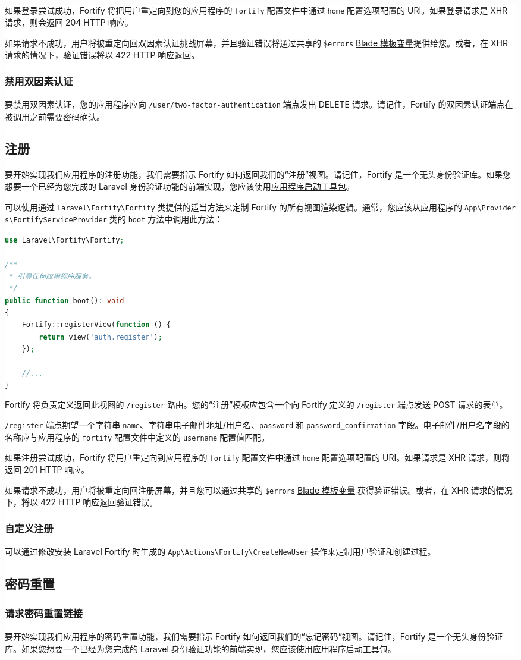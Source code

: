 如果登录尝试成功，Fortify 将把用户重定向到您的应用程序的 `fortify` 配置文件中通过 `home` 配置选项配置的 URI。如果登录请求是 XHR 请求，则会返回 204 HTTP 响应。

如果请求不成功，用户将被重定向回双因素认证挑战屏幕，并且验证错误将通过共享的 `$errors` [Blade 模板变量](/docs/{{version}}/validation#quick-displaying-the-validation-errors)提供给您。或者，在 XHR 请求的情况下，验证错误将以 422 HTTP 响应返回。


### 禁用双因素认证

要禁用双因素认证，您的应用程序应向 `/user/two-factor-authentication` 端点发出 DELETE 请求。请记住，Fortify 的双因素认证端点在被调用之前需要[密码确认](#密码确认)。
## 注册

要开始实现我们应用程序的注册功能，我们需要指示 Fortify 如何返回我们的“注册”视图。请记住，Fortify 是一个无头身份验证库。如果您想要一个已经为您完成的 Laravel 身份验证功能的前端实现，您应该使用[应用程序启动工具包](/docs/{{version}}/starter-kits)。

可以使用通过 `Laravel\Fortify\Fortify` 类提供的适当方法来定制 Fortify 的所有视图渲染逻辑。通常，您应该从应用程序的 `App\Providers\FortifyServiceProvider` 类的 `boot` 方法中调用此方法：

```php
use Laravel\Fortify\Fortify;

/**
 * 引导任何应用程序服务。
 */
public function boot(): void
{
    Fortify::registerView(function () {
        return view('auth.register');
    });

    //...
}
```

Fortify 将负责定义返回此视图的 `/register` 路由。您的“注册”模板应包含一个向 Fortify 定义的 `/register` 端点发送 POST 请求的表单。

`/register` 端点期望一个字符串 `name`、字符串电子邮件地址/用户名、`password` 和 `password_confirmation` 字段。电子邮件/用户名字段的名称应与应用程序的 `fortify` 配置文件中定义的 `username` 配置值匹配。

如果注册尝试成功，Fortify 将用户重定向到应用程序的 `fortify` 配置文件中通过 `home` 配置选项配置的 URI。如果请求是 XHR 请求，则将返回 201 HTTP 响应。

如果请求不成功，用户将被重定向回注册屏幕，并且您可以通过共享的 `$errors` [Blade 模板变量](/docs/{{version}}/validation#quick-displaying-the-validation-errors) 获得验证错误。或者，在 XHR 请求的情况下，将以 422 HTTP 响应返回验证错误。

### 自定义注册

可以通过修改安装 Laravel Fortify 时生成的 `App\Actions\Fortify\CreateNewUser` 操作来定制用户验证和创建过程。

## 密码重置

### 请求密码重置链接

要开始实现我们应用程序的密码重置功能，我们需要指示 Fortify 如何返回我们的“忘记密码”视图。请记住，Fortify 是一个无头身份验证库。如果您想要一个已经为您完成的 Laravel 身份验证功能的前端实现，您应该使用[应用程序启动工具包](/docs/{{version}}/starter-kits)。
